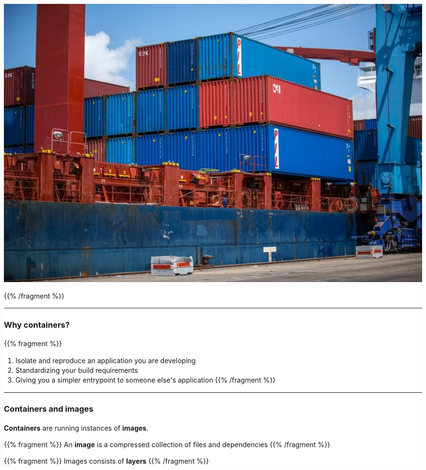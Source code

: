 ![](figs/containers.jpg)

{{% /fragment %}}

---

### Why containers?
{{% fragment %}}
1. Isolate and reproduce an application you are developing
2. Standardizing your build requirements
3. Giving you a simpler entrypoint to someone else's application
{{% /fragment %}}

---

### Containers and images

**Containers** are running instances of **images**.

{{% fragment %}}
An **image** is a compressed collection of files and dependencies
{{% /fragment %}}

{{% fragment %}}
Images consists of **layers**
{{% /fragment %}}
